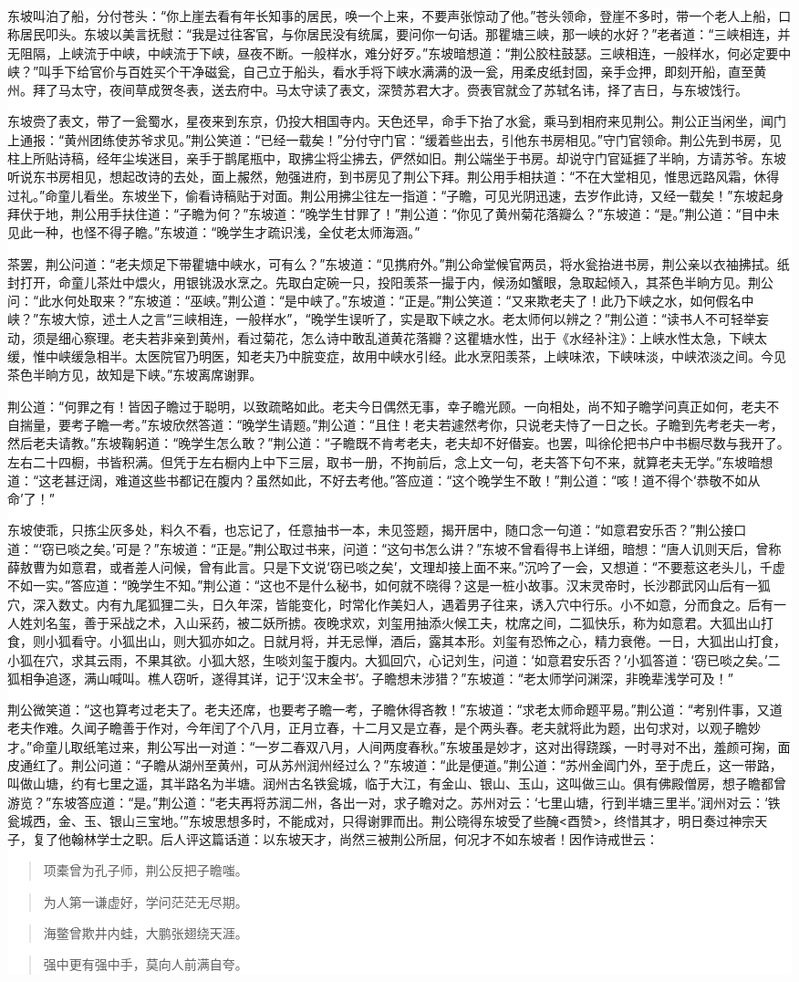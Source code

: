 东坡叫泊了船，分付苍头：“你上崖去看有年长知事的居民，唤一个上来，不要声张惊动了他。”苍头领命，登崖不多时，带一个老人上船，口称居民叩头。东坡以美言抚慰：“我是过往客官，与你居民没有统属，要问你一句话。那瞿塘三峡，那一峡的水好？”老者道：“三峡相连，并无阻隔，上峡流于中峡，中峡流于下峡，昼夜不断。一般样水，难分好歹。”东坡暗想道：“荆公胶柱鼓瑟。三峡相连，一般样水，何必定要中峡？”叫手下给官价与百姓买个干净磁瓮，自己立于船头，看水手将下峡水满满的汲一瓮，用柔皮纸封固，亲手佥押，即刻开船，直至黄州。拜了马太守，夜间草成贺冬表，送去府中。马太守读了表文，深赞苏君大才。赍表官就佥了苏轼名讳，择了吉日，与东坡饯行。

东坡赍了表文，带了一瓮蜀水，星夜来到东京，仍投大相国寺内。天色还早，命手下抬了水瓮，乘马到相府来见荆公。荆公正当闲坐，闻门上通报：“黄州团练使苏爷求见。”荆公笑道：“已经一载矣！”分付守门官：“缓着些出去，引他东书房相见。”守门官领命。荆公先到书房，见柱上所贴诗稿，经年尘埃迷目，亲手于鹊尾瓶中，取拂尘将尘拂去，俨然如旧。荆公端坐于书房。却说守门官延捱了半晌，方请苏爷。东坡听说东书房相见，想起改诗的去处，面上赧然，勉强进府，到书房见了荆公下拜。荆公用手相扶道：“不在大堂相见，惟思远路风霜，休得过礼。”命童儿看坐。东坡坐下，偷看诗稿贴于对面。荆公用拂尘往左一指道：“子瞻，可见光阴迅速，去岁作此诗，又经一载矣！”东坡起身拜伏于地，荆公用手扶住道：“子瞻为何？”东坡道：“晚学生甘罪了！”荆公道：“你见了黄州菊花落瓣么？”东坡道：“是。”荆公道：“目中未见此一种，也怪不得子瞻。”东坡道：“晚学生才疏识浅，全仗老太师海涵。”

茶罢，荆公问道：“老夫烦足下带瞿塘中峡水，可有么？”东坡道：“见携府外。”荆公命堂候官两员，将水瓮抬进书房，荆公亲以衣袖拂拭。纸封打开，命童儿茶灶中煨火，用银铫汲水烹之。先取白定碗一只，投阳羡茶一撮于内，候汤如蟹眼，急取起倾入，其茶色半晌方见。荆公问：“此水何处取来？”东坡道：“巫峡。”荆公道：“是中峡了。”东坡道：“正是。”荆公笑道：“又来欺老夫了！此乃下峡之水，如何假名中峡？”东坡大惊，述土人之言“三峡相连，一般样水”，“晚学生误听了，实是取下峡之水。老太师何以辨之？”荆公道：“读书人不可轻举妄动，须是细心察理。老夫若非亲到黄州，看过菊花，怎么诗中敢乱道黄花落瓣？这瞿塘水性，出于《水经补注》：上峡水性太急，下峡太缓，惟中峡缓急相半。太医院官乃明医，知老夫乃中脘变症，故用中峡水引经。此水烹阳羡茶，上峡味浓，下峡味淡，中峡浓淡之间。今见茶色半晌方见，故知是下峡。”东坡离席谢罪。

荆公道：“何罪之有！皆因子瞻过于聪明，以致疏略如此。老夫今日偶然无事，幸子瞻光顾。一向相处，尚不知子瞻学问真正如何，老夫不自揣量，要考子瞻一考。”东坡欣然答道：“晚学生请题。”荆公道：“且住！老夫若遽然考你，只说老夫恃了一日之长。子瞻到先考老夫一考，然后老夫请教。”东坡鞠躬道：“晚学生怎么敢？”荆公道：“子瞻既不肯考老夫，老夫却不好僣妄。也罢，叫徐伦把书户中书橱尽数与我开了。左右二十四橱，书皆积满。但凭于左右橱内上中下三层，取书一册，不拘前后，念上文一句，老夫答下句不来，就算老夫无学。”东坡暗想道：“这老甚迂阔，难道这些书都记在腹内？虽然如此，不好去考他。”答应道：“这个晚学生不敢！”荆公道：“咳！道不得个‘恭敬不如从命’了！”

东坡使乖，只拣尘灰多处，料久不看，也忘记了，任意抽书一本，未见签题，揭开居中，随口念一句道：“如意君安乐否？”荆公接口道：“‘窃已啖之矣。’可是？”东坡道：“正是。”荆公取过书来，问道：“这句书怎么讲？”东坡不曾看得书上详细，暗想：“唐人讥则天后，曾称薛敖曹为如意君，或者差人问候，曾有此言。只是下文说‘窃已啖之矣’，文理却接上面不来。”沉吟了一会，又想道：“不要惹这老头儿，千虚不如一实。”答应道：“晚学生不知。”荆公道：“这也不是什么秘书，如何就不晓得？这是一桩小故事。汉末灵帝时，长沙郡武冈山后有一狐穴，深入数丈。内有九尾狐狸二头，日久年深，皆能变化，时常化作美妇人，遇着男子往来，诱入穴中行乐。小不如意，分而食之。后有一人姓刘名玺，善于采战之术，入山采药，被二妖所掳。夜晚求欢，刘玺用抽添火候工夫，枕席之间，二狐快乐，称为如意君。大狐出山打食，则小狐看守。小狐出山，则大狐亦如之。日就月将，并无忌惮，酒后，露其本形。刘玺有恐怖之心，精力衰倦。一日，大狐出山打食，小狐在穴，求其云雨，不果其欲。小狐大怒，生啖刘玺于腹内。大狐回穴，心记刘生，问道：‘如意君安乐否？’小狐答道：‘窃已啖之矣。’二狐相争追逐，满山喊叫。樵人窃听，遂得其详，记于‘汉末全书’。子瞻想未涉猎？”东坡道：“老太师学问渊深，非晚辈浅学可及！”

荆公微笑道：“这也算考过老夫了。老夫还席，也要考子瞻一考，子瞻休得吝教！”东坡道：“求老太师命题平易。”荆公道：“考别件事，又道老夫作难。久闻子瞻善于作对，今年闰了个八月，正月立春，十二月又是立春，是个两头春。老夫就将此为题，出句求对，以观子瞻妙才。”命童儿取纸笔过来，荆公写出一对道：“一岁二春双八月，人间两度春秋。”东坡虽是妙才，这对出得跷蹊，一时寻对不出，羞颜可掬，面皮通红了。荆公问道：“子瞻从湖州至黄州，可从苏州润州经过么？”东坡道：“此是便道。”荆公道：“苏州金阊门外，至于虎丘，这一带路，叫做山塘，约有七里之遥，其半路名为半塘。润州古名铁瓮城，临于大江，有金山、银山、玉山，这叫做三山。俱有佛殿僧房，想子瞻都曾游览？”东坡答应道：“是。”荆公道：“老夫再将苏润二州，各出一对，求子瞻对之。苏州对云：‘七里山塘，行到半塘三里半。’润州对云：‘铁瓮城西，金、玉、银山三宝地。’”东坡思想多时，不能成对，只得谢罪而出。荆公晓得东坡受了些醃<酉赞>，终惜其才，明日奏过神宗天子，复了他翰林学士之职。后人评这篇话道：以东坡天才，尚然三被荆公所屈，何况才不如东坡者！因作诗戒世云：

> 项橐曾为孔子师，荆公反把子瞻嗤。

> 为人第一谦虚好，学问茫茫无尽期。

> 海鳖曾欺井内蛙，大鹏张翅绕天涯。

> 强中更有强中手，莫向人前满自夸。